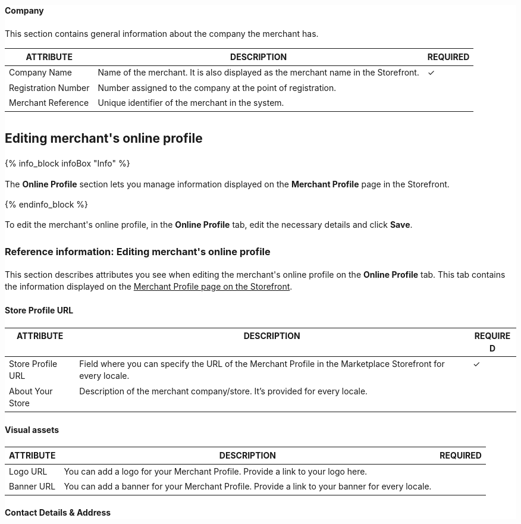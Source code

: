 
#### Company

This section contains general information about the company the merchant has.

| ATTRIBUTE | DESCRIPTION | REQUIRED |
|-|-|-|
| Company Name | Name of the merchant. It is also displayed as the merchant name in the Storefront. | &check; |
| Registration Number | Number assigned to the company at the point of registration. |   |
| Merchant Reference | Unique identifier of the merchant in the system. |   |

## Editing merchant's online profile

{% info_block infoBox "Info" %}

The **Online Profile** section lets you manage information displayed on the **Merchant Profile** page in the Storefront.

{% endinfo_block %}

To edit the merchant's online profile, in the **Online Profile** tab, edit the necessary details and click **Save**.

### Reference information: Editing merchant's online profile

This section describes attributes you see when editing the merchant's online profile on the **Online Profile** tab. This  tab contains the information displayed on the [Merchant Profile page on the Storefront](/docs/pbc/all/merchant-management/{{page.version}}/marketplace-merchant-feature-overview/marketplace-merchant-feature-overview.html#merchant-profile).

#### Store Profile URL

| ATTRIBUTE | DESCRIPTION | REQUIRED |
|-|-|-|
| Store Profile URL | Field where you can specify the URL of the Merchant Profile in the Marketplace Storefront for every locale. | &check; |
| About Your Store | Description of the merchant company/store. It’s provided for every locale. |   |

#### Visual assets

| ATTRIBUTE | DESCRIPTION | REQUIRED |
|-|-|-|
| Logo URL | You can add a logo for your Merchant Profile. Provide a link to your logo here. |   |
| Banner URL | You can add a banner for your Merchant Profile. Provide a link to your banner for every locale. |   |

#### Contact Details & Address
